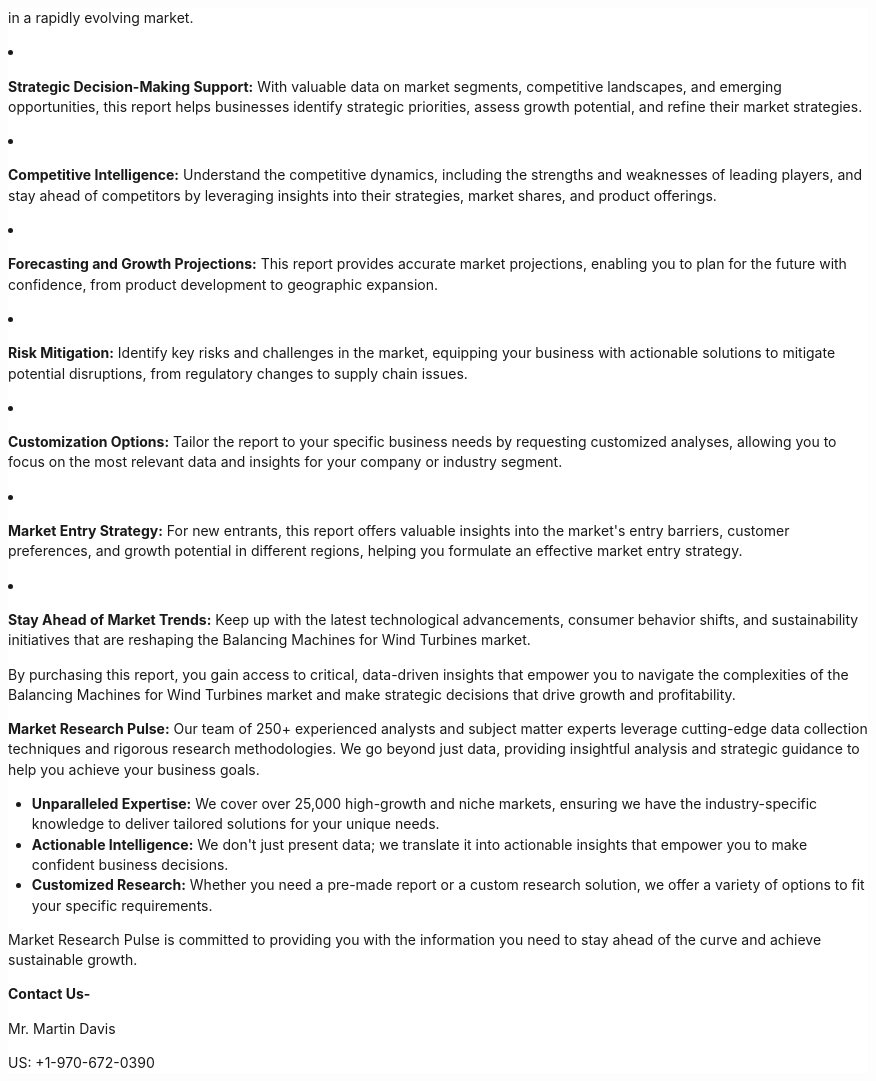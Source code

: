 in a rapidly evolving market.</p></li><li><p><strong>Strategic Decision-Making Support:</strong> With valuable data on market segments, competitive landscapes, and emerging opportunities, this report helps businesses identify strategic priorities, assess growth potential, and refine their market strategies.</p></li><li><p><strong>Competitive Intelligence:</strong> Understand the competitive dynamics, including the strengths and weaknesses of leading players, and stay ahead of competitors by leveraging insights into their strategies, market shares, and product offerings.</p></li><li><p><strong>Forecasting and Growth Projections:</strong> This report provides accurate market projections, enabling you to plan for the future with confidence, from product development to geographic expansion.</p></li><li><p><strong>Risk Mitigation:</strong> Identify key risks and challenges in the market, equipping your business with actionable solutions to mitigate potential disruptions, from regulatory changes to supply chain issues.</p></li><li><p><strong>Customization Options:</strong> Tailor the report to your specific business needs by requesting customized analyses, allowing you to focus on the most relevant data and insights for your company or industry segment.</p></li><li><p><strong>Market Entry Strategy:</strong> For new entrants, this report offers valuable insights into the market's entry barriers, customer preferences, and growth potential in different regions, helping you formulate an effective market entry strategy.</p></li><li><p><strong>Stay Ahead of Market Trends:</strong> Keep up with the latest technological advancements, consumer behavior shifts, and sustainability initiatives that are reshaping the Balancing Machines for Wind Turbines market.</p></li></ol><p>By purchasing this report, you gain access to critical, data-driven insights that empower you to navigate the complexities of the Balancing Machines for Wind Turbines market and make strategic decisions that drive growth and profitability.</p><p><strong>Market Research Pulse:</strong>&nbsp;Our team of 250+ experienced analysts and subject matter experts leverage cutting-edge data collection techniques and rigorous research methodologies. We go beyond just data, providing insightful analysis and strategic guidance to help you achieve your business goals.</p><ul><li><strong>Unparalleled Expertise:</strong>&nbsp;We cover over 25,000 high-growth and niche markets, ensuring we have the industry-specific knowledge to deliver tailored solutions for your unique needs.</li><li><strong>Actionable Intelligence:</strong>&nbsp;We don't just present data; we translate it into actionable insights that empower you to make confident business decisions.</li><li><strong>Customized Research:</strong>&nbsp;Whether you need a pre-made report or a custom research solution, we offer a variety of options to fit your specific requirements.</li></ul><p>Market Research Pulse is committed to providing you with the information you need to stay ahead of the curve and achieve sustainable growth.</p><p><strong>Contact Us-</strong></p><p>Mr. Martin Davis</p><p>US: +1-970-672-0390</p>
